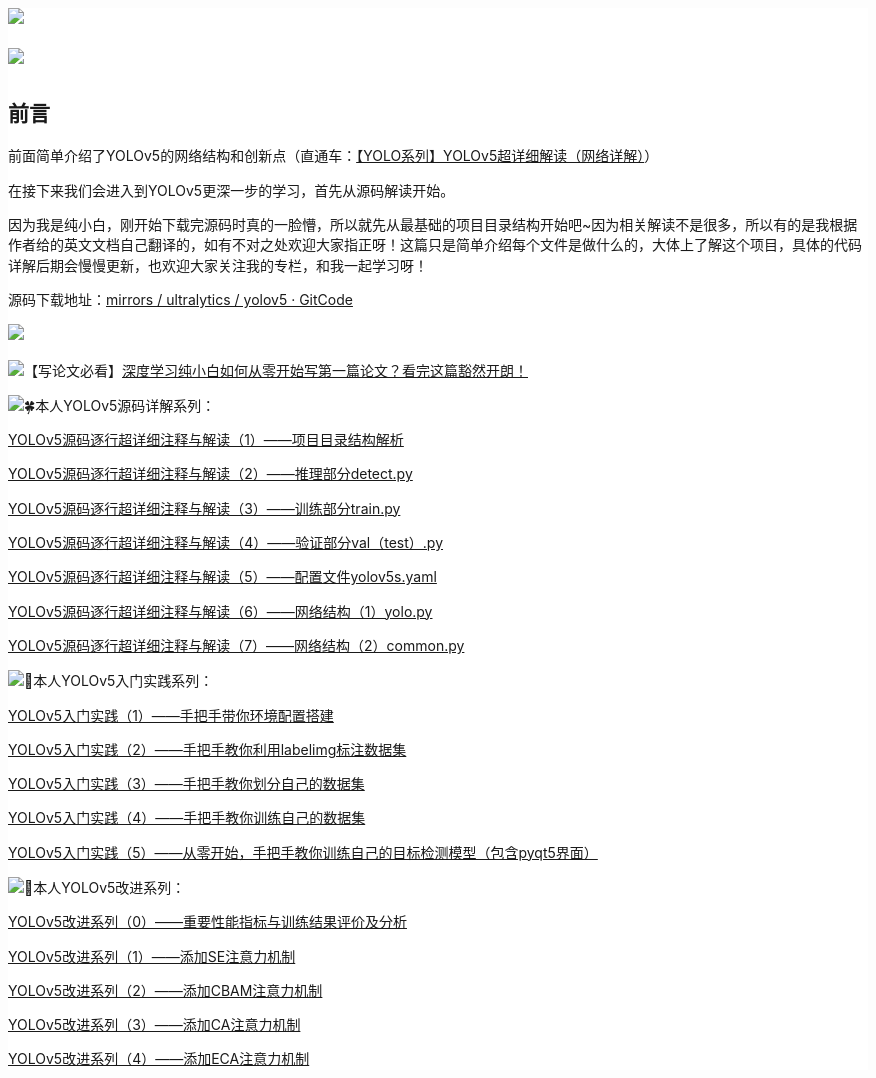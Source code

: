 #### ![](https://i-blog.csdnimg.cn/blog_migrate/01f0e266fd6fb2bc7ea1237777611577.gif) 

![](https://i-blog.csdnimg.cn/blog_migrate/cf11c0f6b342f31d7902ca6930ee331b.jpeg)

## 前言 

前面简单介绍了YOLOv5的网络结构和创新点（直通车：[【YOLO系列】YOLOv5超详细解读（网络详解）][YOLO_YOLOv5]）

在接下来我们会进入到YOLOv5更深一步的学习，首先从源码解读开始。

因为我是纯小白，刚开始下载完源码时真的一脸懵，所以就先从最基础的项目目录结构开始吧~因为相关解读不是很多，所以有的是我根据作者给的英文文档自己翻译的，如有不对之处欢迎大家指正呀！这篇只是简单介绍每个文件是做什么的，大体上了解这个项目，具体的代码详解后期会慢慢更新，也欢迎大家关注我的专栏，和我一起学习呀！

源码下载地址：[mirrors / ultralytics / yolov5 · GitCode][mirrors _ ultralytics _ yolov5 _ GitCode]

![](https://i-blog.csdnimg.cn/blog_migrate/87aec300bb880db5664be59ff898a801.gif)

![](https://i-blog.csdnimg.cn/blog_migrate/b73c94ef63ab52661adda762e17e0d7b.gif)【写论文必看】[深度学习纯小白如何从零开始写第一篇论文？看完这篇豁然开朗！][Link 1]

![](https://i-blog.csdnimg.cn/blog_migrate/b73c94ef63ab52661adda762e17e0d7b.gif)🍀本人YOLOv5源码详解系列： 

[YOLOv5源码逐行超详细注释与解读（1）——项目目录结构解析][YOLOv5_1]

[YOLOv5源码逐行超详细注释与解读（2）——推理部分detect.py][YOLOv5_2_detect.py]

[YOLOv5源码逐行超详细注释与解读（3）——训练部分train.py][YOLOv5_3_train.py]

[YOLOv5源码逐行超详细注释与解读（4）——验证部分val（test）.py][YOLOv5_4_val_test_.py]

[YOLOv5源码逐行超详细注释与解读（5）——配置文件yolov5s.yaml][YOLOv5_5_yolov5s.yaml]

[YOLOv5源码逐行超详细注释与解读（6）——网络结构（1）yolo.py][YOLOv5_6_1_yolo.py]

[YOLOv5源码逐行超详细注释与解读（7）——网络结构（2）common.py][YOLOv5_7_2_common.py]

![](https://i-blog.csdnimg.cn/blog_migrate/9d66c6b496add6f9fddd9ce463aca2e1.gif)🌟本人YOLOv5入门实践系列：

[YOLOv5入门实践（1）——手把手带你环境配置搭建][YOLOv5_1 1]

[YOLOv5入门实践（2）——手把手教你利用labelimg标注数据集][YOLOv5_2_labelimg]

[YOLOv5入门实践（3）——手把手教你划分自己的数据集][YOLOv5_3]

[YOLOv5入门实践（4）——手把手教你训练自己的数据集][YOLOv5_4]

[YOLOv5入门实践（5）——从零开始，手把手教你训练自己的目标检测模型（包含pyqt5界面）][YOLOv5_5_pyqt5]

![](https://i-blog.csdnimg.cn/blog_migrate/9d66c6b496add6f9fddd9ce463aca2e1.gif)🌟本人YOLOv5改进系列：

[YOLOv5改进系列（0）——重要性能指标与训练结果评价及分析][YOLOv5_0]

[YOLOv5改进系列（1）——添加SE注意力机制][YOLOv5_1_SE]

[YOLOv5改进系列（2）——添加CBAM注意力机制][YOLOv5_2_CBAM]

[YOLOv5改进系列（3）——添加CA注意力机制][YOLOv5_3_CA]

[YOLOv5改进系列（4）——添加ECA注意力机制][YOLOv5_4_ECA]


[YOLO_YOLOv5]: https://blog.csdn.net/weixin_43334693/article/details/129312409?spm=1001.2014.3001.5501
[mirrors _ ultralytics _ yolov5 _ GitCode]: https://gitcode.net/mirrors/ultralytics/yolov5?utm_source=csdn_github_accelerator
[Link 1]: https://blog.csdn.net/weixin_43334693/article/details/133617849?spm=1001.2014.3001.5501
[YOLOv5_1]: https://blog.csdn.net/weixin_43334693/article/details/129356033?spm=1001.2014.3001.5501
[YOLOv5_2_detect.py]: https://blog.csdn.net/weixin_43334693/article/details/129349094?spm=1001.2014.3001.5501
[YOLOv5_3_train.py]: https://blog.csdn.net/weixin_43334693/article/details/129460666?spm=1001.2014.3001.5501
[YOLOv5_4_val_test_.py]: https://blog.csdn.net/weixin_43334693/article/details/129649553?spm=1001.2014.3001.5501
[YOLOv5_5_yolov5s.yaml]: https://blog.csdn.net/weixin_43334693/article/details/129697521?spm=1001.2014.3001.5501
[YOLOv5_6_1_yolo.py]: https://blog.csdn.net/weixin_43334693/article/details/129803802?spm=1001.2014.3001.5501
[YOLOv5_7_2_common.py]: https://blog.csdn.net/weixin_43334693/article/details/129854764
[YOLOv5_1 1]: https://blog.csdn.net/weixin_43334693/article/details/129981848?spm=1001.2014.3001.5501
[YOLOv5_2_labelimg]: https://blog.csdn.net/weixin_43334693/article/details/129995604?spm=1001.2014.3001.5501
[YOLOv5_3]: https://blog.csdn.net/weixin_43334693/article/details/130025866?spm=1001.2014.3001.5501
[YOLOv5_4]: https://blog.csdn.net/weixin_43334693/article/details/130043351?spm=1001.2014.3001.5501
[YOLOv5_5_pyqt5]: https://blog.csdn.net/weixin_43334693/article/details/130044342?spm=1001.2014.3001.5501
[YOLOv5_0]: https://blog.csdn.net/weixin_43334693/article/details/130564848?spm=1001.2014.3001.5501
[YOLOv5_1_SE]: https://blog.csdn.net/weixin_43334693/article/details/130551913?spm=1001.2014.3001.5501
[YOLOv5_2_CBAM]: https://blog.csdn.net/weixin_43334693/article/details/130587102?spm=1001.2014.3001.5501
[YOLOv5_3_CA]: https://blog.csdn.net/weixin_43334693/article/details/130619604?spm=1001.2014.3001.5501
[YOLOv5_4_ECA]: https://blog.csdn.net/weixin_43334693/article/details/130641318?spm=1001.2014.3001.5501
[YOLOv5_5_ MobileNetV3]: https://blog.csdn.net/weixin_43334693/article/details/130832933?spm=1001.2014.3001.5501
[YOLOv5_6_ ShuffleNetV2]: https://blog.csdn.net/weixin_43334693/article/details/131008642?spm=1001.2014.3001.5501
[YOLOv5_7_SimAM]: https://blog.csdn.net/weixin_43334693/article/details/131031541?spm=1001.2014.3001.5501
[YOLOv5_8_SOCA]: https://blog.csdn.net/weixin_43334693/article/details/131053284?spm=1001.2014.3001.5501
[YOLOv5_9_EfficientNetv2]: https://blog.csdn.net/weixin_43334693/article/details/131207097?csdn_share_tail=%7B%22type%22%3A%22blog%22%2C%22rType%22%3A%22article%22%2C%22rId%22%3A%22131207097%22%2C%22source%22%3A%22weixin_43334693%22%7D
[YOLOv5_10_GhostNet]: https://blog.csdn.net/weixin_43334693/article/details/131235113?spm=1001.2014.3001.5501
[YOLOv5_11_EIoU_AlphaIoU_SIoU_WIoU]: https://blog.csdn.net/weixin_43334693/article/details/131350224?spm=1001.2014.3001.5501
[YOLOv5_13_SiLU_ReLU_ELU_Hardswish_Mish_Softplus_AconC]: https://blog.csdn.net/weixin_43334693/article/details/131513850?spm=1001.2014.3001.5501
[YOLOv5_14_NMS_ DIoU-NMS_CIoU-NMS_EIoU-NMS_GIoU-NMS _SIoU-NMS_Soft-NMS]: https://blog.csdn.net/weixin_43334693/article/details/131552028?spm=1001.2014.3001.5501
[YOLOv5_15]: https://blog.csdn.net/weixin_43334693/article/details/131613721?spm=1001.2014.3001.5501
[YOLOv5_16_EMA_ICASSP2023]: https://blog.csdn.net/weixin_43334693/article/details/131973273?spm=1001.2014.3001.5501
[YOLOv5_17_IoU_MPDIoU_ELSEVIER 2023_WIoU_EIoU]: https://blog.csdn.net/weixin_43334693/article/details/131999141?spm=1001.2014.3001.5501
[YOLOv5_18_Neck_AFPN_PAFPN]: https://blog.csdn.net/weixin_43334693/article/details/132070079?spm=1001.2014.3001.5501
[YOLOv5_19_Swin TransformerV1_ViT]: https://blog.csdn.net/weixin_43334693/article/details/132161488?spm=1001.2014.3001.5501
[YOLOv5_20_BiFormer_CVPR2023]: https://blog.csdn.net/weixin_43334693/article/details/132203200?spm=1001.2014.3001.5501
[YOLOv5_21_RepViT_ ICCV 2023_ViT]: https://blog.csdn.net/weixin_43334693/article/details/132211831?spm=1001.2014.3001.5501
[YOLOv5_22_MobileViTv1_ ViT]: https://blog.csdn.net/weixin_43334693/article/details/132367429
[YOLOv5_23_MobileViTv2_ Transformer]: https://blog.csdn.net/weixin_43334693/article/details/132428203?spm=1001.2014.3001.5502
[YOLOv5_24_MobileViTv3]: https://blog.csdn.net/weixin_43334693/article/details/133199471?spm=1001.2014.3001.5502
[Link 2]: #%E5%89%8D%E8%A8%80
[Link 3]: #%C2%A0%E4%B8%80%E3%80%81%E9%A1%B9%E7%9B%AE%E7%9B%AE%E5%BD%95%E7%BB%93%E6%9E%84
[1.1 .github]: #%C2%A01.1%C2%A0.github%E6%96%87%E4%BB%B6%E5%A4%B9
[1.2 datasets]: #1.2%C2%A0datasets
[1.3 data]: #%C2%A01.3%C2%A0data%E6%96%87%E4%BB%B6%E5%A4%B9
[1.4 models]: #%C2%A01.4%C2%A0models%E6%96%87%E4%BB%B6%E5%A4%B9
[1.5 runs]: #1.5%C2%A0runs%E6%96%87%E4%BB%B6%E5%A4%B9
[1.6 utils]: #1.6%C2%A0utils%E6%96%87%E4%BB%B6%E5%A4%B9
[1.7]: #1.7%E5%85%B6%E4%BB%96%E4%B8%80%E7%BA%A7%E7%9B%AE%E5%BD%95%E6%96%87%E4%BB%B6
[ipynb]: https://so.csdn.net/so/search?q=ipynb&spm=1001.2101.3001.7020
[YOLOV5]: https://blog.csdn.net/HUASHUDEYANJING/article/details/126086708
[YOLOv5-6.2_Project]: https://blog.csdn.net/qq_53627591/article/details/128555629